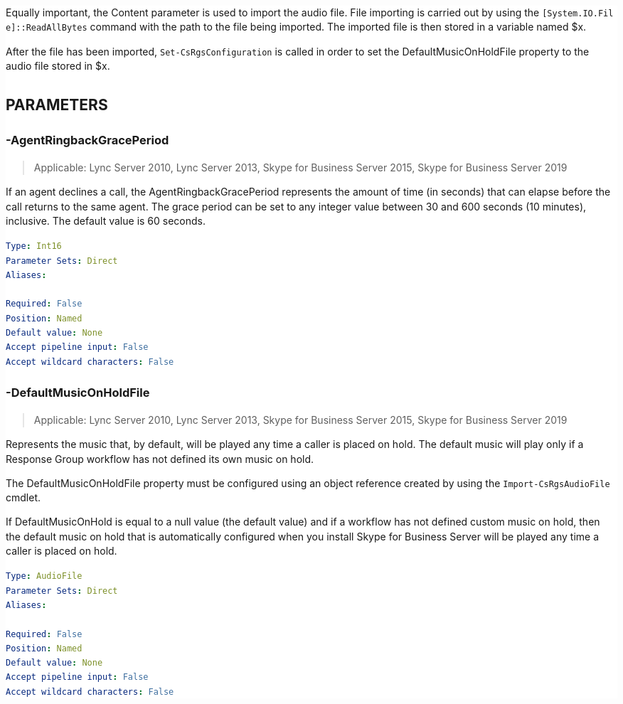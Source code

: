 Equally important, the Content parameter is used to import the audio file.
File importing is carried out by using the `[System.IO.File]::ReadAllBytes` command with the path to the file being imported.
The imported file is then stored in a variable named $x.

After the file has been imported, `Set-CsRgsConfiguration` is called in order to set the DefaultMusicOnHoldFile property to the audio file stored in $x.

## PARAMETERS

### -AgentRingbackGracePeriod

> Applicable: Lync Server 2010, Lync Server 2013, Skype for Business Server 2015, Skype for Business Server 2019

If an agent declines a call, the AgentRingbackGracePeriod represents the amount of time (in seconds) that can elapse before the call returns to the same agent.
The grace period can be set to any integer value between 30 and 600 seconds (10 minutes), inclusive.
The default value is 60 seconds.

```yaml
Type: Int16
Parameter Sets: Direct
Aliases:

Required: False
Position: Named
Default value: None
Accept pipeline input: False
Accept wildcard characters: False
```

### -DefaultMusicOnHoldFile

> Applicable: Lync Server 2010, Lync Server 2013, Skype for Business Server 2015, Skype for Business Server 2019

Represents the music that, by default, will be played any time a caller is placed on hold.
The default music will play only if a Response Group workflow has not defined its own music on hold.

The DefaultMusicOnHoldFile property must be configured using an object reference created by using the `Import-CsRgsAudioFile` cmdlet.

If DefaultMusicOnHold is equal to a null value (the default value) and if a workflow has not defined custom music on hold, then the default music on hold that is automatically configured when you install Skype for Business Server will be played any time a caller is placed on hold.


```yaml
Type: AudioFile
Parameter Sets: Direct
Aliases:

Required: False
Position: Named
Default value: None
Accept pipeline input: False
Accept wildcard characters: False
```
